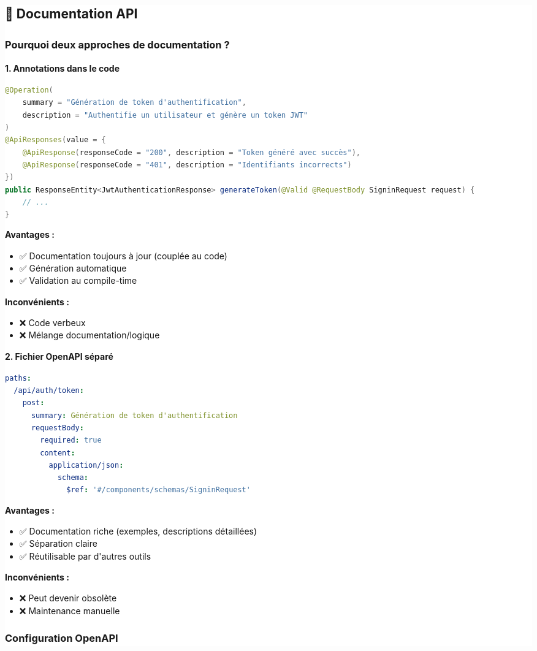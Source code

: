 
## 📖 Documentation API

### Pourquoi deux approches de documentation ?

**1. Annotations dans le code**
```java
@Operation(
    summary = "Génération de token d'authentification",
    description = "Authentifie un utilisateur et génère un token JWT"
)
@ApiResponses(value = {
    @ApiResponse(responseCode = "200", description = "Token généré avec succès"),
    @ApiResponse(responseCode = "401", description = "Identifiants incorrects")
})
public ResponseEntity<JwtAuthenticationResponse> generateToken(@Valid @RequestBody SigninRequest request) {
    // ...
}
```

**Avantages :**
- ✅ Documentation toujours à jour (couplée au code)
- ✅ Génération automatique
- ✅ Validation au compile-time

**Inconvénients :**
- ❌ Code verbeux
- ❌ Mélange documentation/logique

**2. Fichier OpenAPI séparé**
```yaml
paths:
  /api/auth/token:
    post:
      summary: Génération de token d'authentification
      requestBody:
        required: true
        content:
          application/json:
            schema:
              $ref: '#/components/schemas/SigninRequest'
```

**Avantages :**
- ✅ Documentation riche (exemples, descriptions détaillées)
- ✅ Séparation claire
- ✅ Réutilisable par d'autres outils

**Inconvénients :**
- ❌ Peut devenir obsolète
- ❌ Maintenance manuelle

### Configuration OpenAPI
